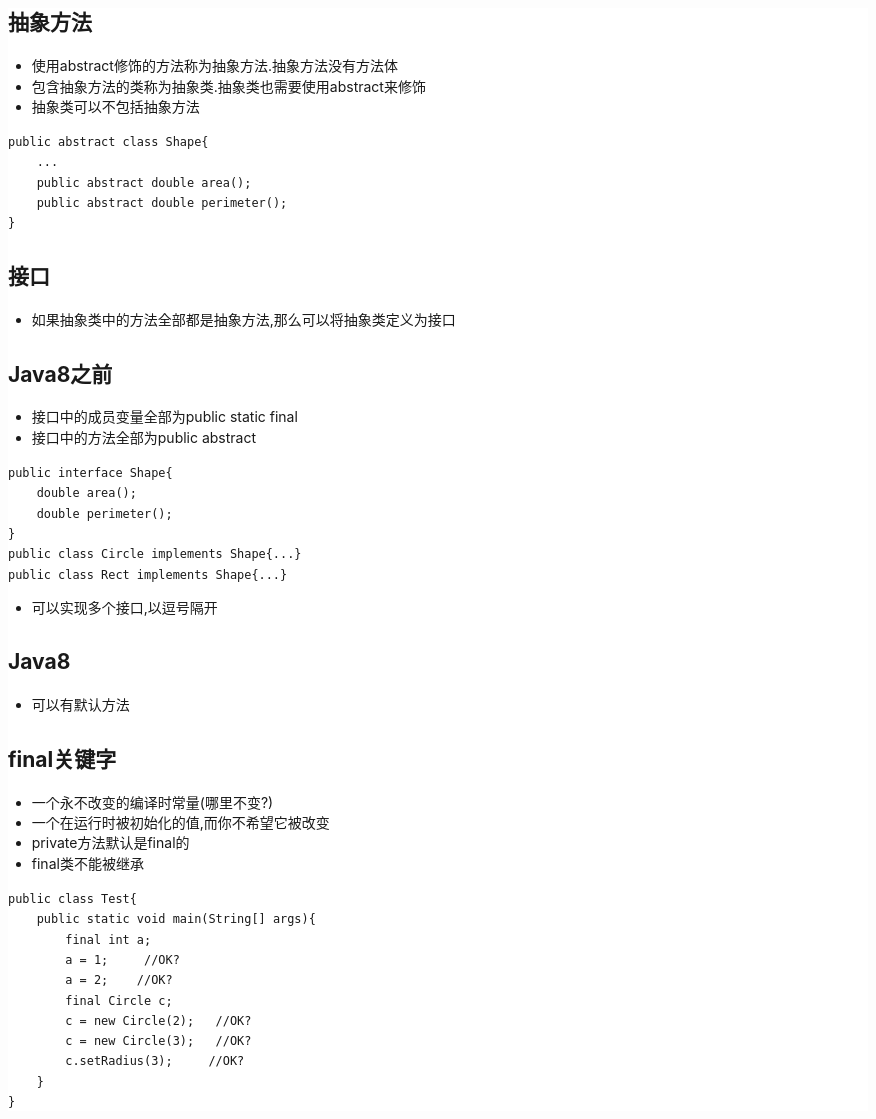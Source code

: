 ## 抽象方法

-   使用abstract修饰的方法称为抽象方法.抽象方法没有方法体
-   包含抽象方法的类称为抽象类.抽象类也需要使用abstract来修饰
-   抽象类可以不包括抽象方法

``` {.java}
public abstract class Shape{
    ...
    public abstract double area();
    public abstract double perimeter();
}
```

## 接口

-   如果抽象类中的方法全部都是抽象方法,那么可以将抽象类定义为接口

## Java8之前

-   接口中的成员变量全部为public static final
-   接口中的方法全部为public abstract

``` {.java}
public interface Shape{
    double area();
    double perimeter();
}
public class Circle implements Shape{...}
public class Rect implements Shape{...}
```

-   可以实现多个接口,以逗号隔开

## Java8

-   可以有默认方法

## final关键字

-   一个永不改变的编译时常量(哪里不变?)
-   一个在运行时被初始化的值,而你不希望它被改变
-   private方法默认是final的
-   final类不能被继承

``` {.java}
public class Test{
    public static void main(String[] args){
        final int a;
        a = 1;     //OK?
        a = 2;    //OK?
        final Circle c;
        c = new Circle(2);   //OK?
        c = new Circle(3);   //OK?
        c.setRadius(3);     //OK?
    }
}
```
